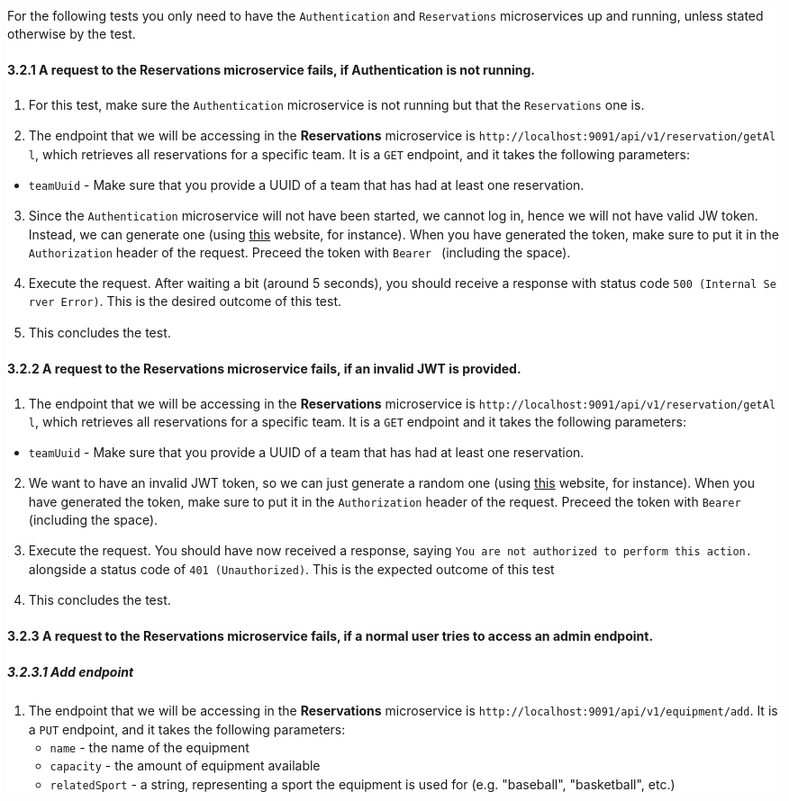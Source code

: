 For the following tests you only need to have the `Authentication` and `Reservations` microservices up and running,
unless stated otherwise by the test.

#### 3.2.1 A request to the Reservations microservice fails, if Authentication is not running.
1. For this test, make sure the `Authentication` microservice is not running but that the `Reservations` one is.
   
2. The endpoint that we will be accessing in the **Reservations** microservice is `http://localhost:9091/api/v1/reservation/getAll`,
which retrieves all reservations for a specific team. It is a `GET` endpoint, and it takes the following parameters:
- `teamUuid` - Make sure that you provide a UUID of a team that has had at least one reservation.

3. Since the `Authentication` microservice will not have been started, we cannot log in, hence we will not have valid JW token. 
   Instead, we can generate one (using [this](https://jwt.io/) website, for instance). When you have generated the token,
   make sure to put it in the `Authorization` header of the request. Preceed the token with `Bearer ` (including the space).
   
4. Execute the request. After waiting a bit (around 5 seconds), you should receive a response with status code `500 (Internal Server Error)`.
   This is the desired outcome of this test.

5. This concludes the test.

#### 3.2.2 A request to the Reservations microservice fails, if an invalid JWT is provided.
1. The endpoint that we will be accessing in the **Reservations** microservice is `http://localhost:9091/api/v1/reservation/getAll`,
   which retrieves all reservations for a specific team. It is a `GET` endpoint and it takes the following parameters:
- `teamUuid` - Make sure that you provide a UUID of a team that has had at least one reservation.

2. We want to have an invalid JWT token, so we can just generate a random one (using [this](https://jwt.io/) website, for instance). 
   When you have generated the token, make sure to put it in the `Authorization` header of the request. 
   Preceed the token with `Bearer ` (including the space).

3. Execute the request. You should have now received a response, saying `You are not authorized to perform this action.`
alongside a status code of `401 (Unauthorized)`. This is the expected outcome of this test

4. This concludes the test.

#### 3.2.3 A request to the Reservations microservice fails, if a normal user tries to access an admin endpoint.

##### 3.2.3.1 Add endpoint
1. The endpoint that we will be accessing in the **Reservations** microservice is `http://localhost:9091/api/v1/equipment/add`.
   It is a `PUT` endpoint, and it takes the following parameters:
    - `name` - the name of the equipment
    - `capacity` - the amount of equipment available
    - `relatedSport` - a string, representing a sport the equipment is used for (e.g. "baseball", "basketball", etc.)
    